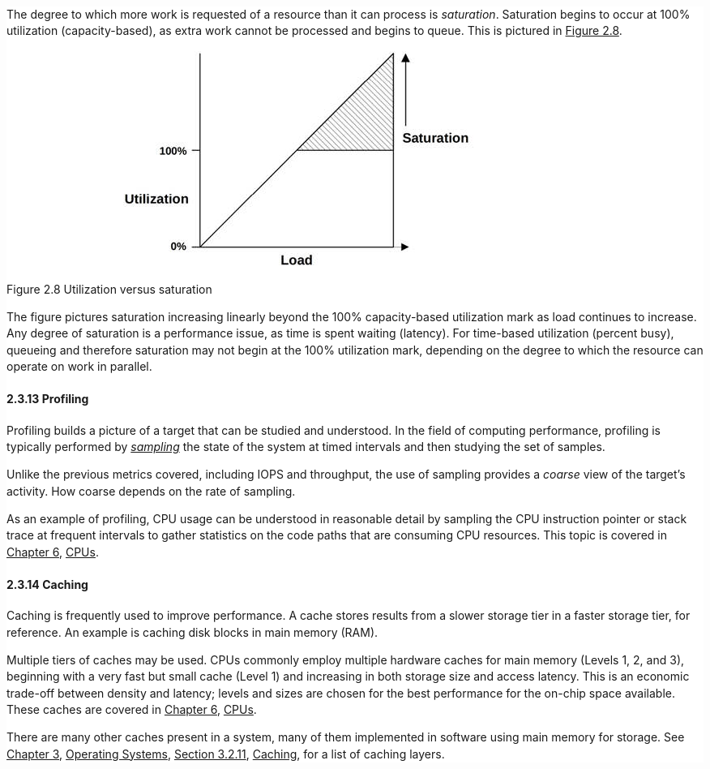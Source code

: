 The degree to which more work is requested of a resource than it can process is *saturation*. Saturation begins to occur at 100% utilization (capacity-based), as extra work cannot be processed and begins to queue. This is pictured in [Figure 2.8](ch02.md).

![Images](assets/02fig08.jpg)

Figure 2.8 Utilization versus saturation

The figure pictures saturation increasing linearly beyond the 100% capacity-based utilization mark as load continues to increase. Any degree of saturation is a performance issue, as time is spent waiting (latency). For time-based utilization (percent busy), queueing and therefore saturation may not begin at the 100% utilization mark, depending on the degree to which the resource can operate on work in parallel.

#### 2.3.13 Profiling

Profiling builds a picture of a target that can be studied and understood. In the field of computing performance, profiling is typically performed by [*sampling*](gloss.md) the state of the system at timed intervals and then studying the set of samples.

Unlike the previous metrics covered, including IOPS and throughput, the use of sampling provides a *coarse* view of the target’s activity. How coarse depends on the rate of sampling.

As an example of profiling, CPU usage can be understood in reasonable detail by sampling the CPU instruction pointer or stack trace at frequent intervals to gather statistics on the code paths that are consuming CPU resources. This topic is covered in [Chapter 6](ch06.md), [CPUs](ch06.md).

#### 2.3.14 Caching

Caching is frequently used to improve performance. A cache stores results from a slower storage tier in a faster storage tier, for reference. An example is caching disk blocks in main memory (RAM).

Multiple tiers of caches may be used. CPUs commonly employ multiple hardware caches for main memory (Levels 1, 2, and 3), beginning with a very fast but small cache (Level 1) and increasing in both storage size and access latency. This is an economic trade-off between density and latency; levels and sizes are chosen for the best performance for the on-chip space available. These caches are covered in [Chapter 6](ch06.md), [CPUs](ch06.md).

There are many other caches present in a system, many of them implemented in software using main memory for storage. See [Chapter 3](ch03.md), [Operating Systems](ch03.md), [Section 3.2.11](ch03.md), [Caching](ch03.md), for a list of caching layers.
